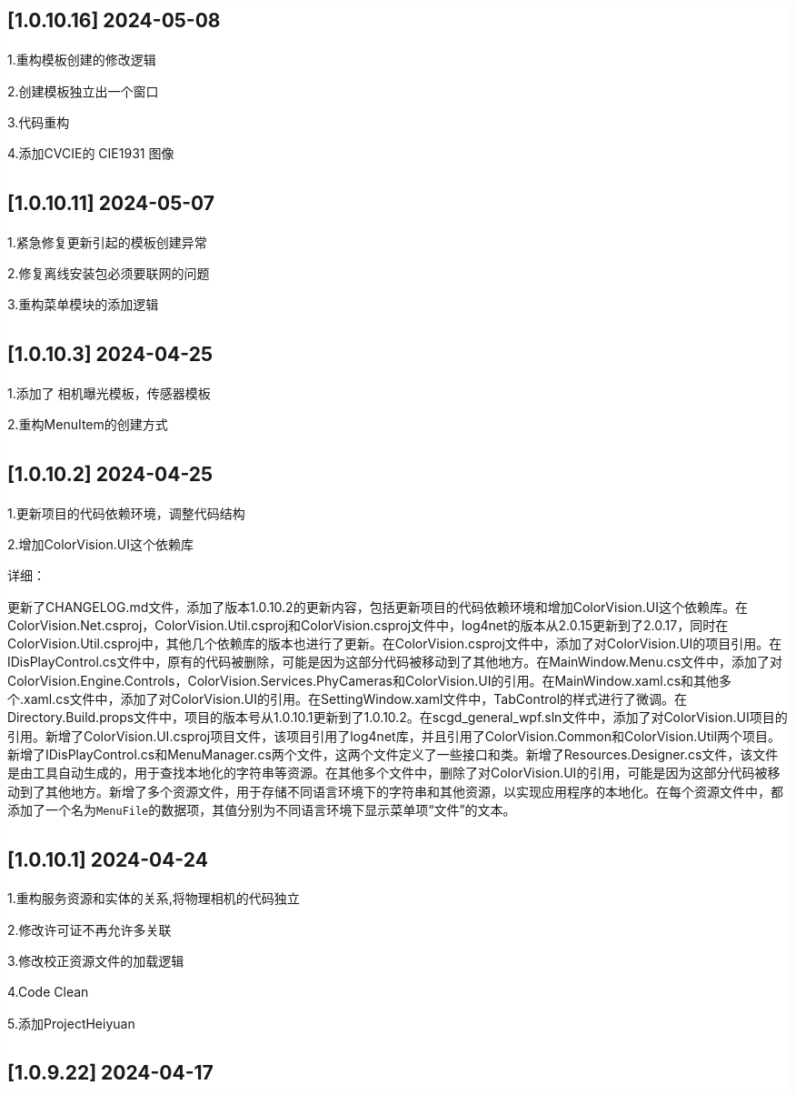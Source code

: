 ## [1.0.10.16] 2024-05-08

1.重构模板创建的修改逻辑

2.创建模板独立出一个窗口

3.代码重构

4.添加CVCIE的 CIE1931 图像

## [1.0.10.11] 2024-05-07

1.紧急修复更新引起的模板创建异常

2.修复离线安装包必须要联网的问题

3.重构菜单模块的添加逻辑

## [1.0.10.3] 2024-04-25

1.添加了 相机曝光模板，传感器模板

2.重构MenuItem的创建方式

## [1.0.10.2] 2024-04-25

1.更新项目的代码依赖环境，调整代码结构

2.增加ColorVision.UI这个依赖库

详细：

更新了CHANGELOG.md文件，添加了版本1.0.10.2的更新内容，包括更新项目的代码依赖环境和增加ColorVision.UI这个依赖库。在ColorVision.Net.csproj，ColorVision.Util.csproj和ColorVision.csproj文件中，log4net的版本从2.0.15更新到了2.0.17，同时在ColorVision.Util.csproj中，其他几个依赖库的版本也进行了更新。在ColorVision.csproj文件中，添加了对ColorVision.UI的项目引用。在IDisPlayControl.cs文件中，原有的代码被删除，可能是因为这部分代码被移动到了其他地方。在MainWindow.Menu.cs文件中，添加了对ColorVision.Engine.Controls，ColorVision.Services.PhyCameras和ColorVision.UI的引用。在MainWindow.xaml.cs和其他多个.xaml.cs文件中，添加了对ColorVision.UI的引用。在SettingWindow.xaml文件中，TabControl的样式进行了微调。在Directory.Build.props文件中，项目的版本号从1.0.10.1更新到了1.0.10.2。在scgd_general_wpf.sln文件中，添加了对ColorVision.UI项目的引用。新增了ColorVision.UI.csproj项目文件，该项目引用了log4net库，并且引用了ColorVision.Common和ColorVision.Util两个项目。新增了IDisPlayControl.cs和MenuManager.cs两个文件，这两个文件定义了一些接口和类。新增了Resources.Designer.cs文件，该文件是由工具自动生成的，用于查找本地化的字符串等资源。在其他多个文件中，删除了对ColorVision.UI的引用，可能是因为这部分代码被移动到了其他地方。新增了多个资源文件，用于存储不同语言环境下的字符串和其他资源，以实现应用程序的本地化。在每个资源文件中，都添加了一个名为`MenuFile`的数据项，其值分别为不同语言环境下显示菜单项“文件”的文本。

## [1.0.10.1] 2024-04-24

1.重构服务资源和实体的关系,将物理相机的代码独立

2.修改许可证不再允许多关联

3.修改校正资源文件的加载逻辑

4.Code Clean

5.添加ProjectHeiyuan

## [1.0.9.22] 2024-04-17
